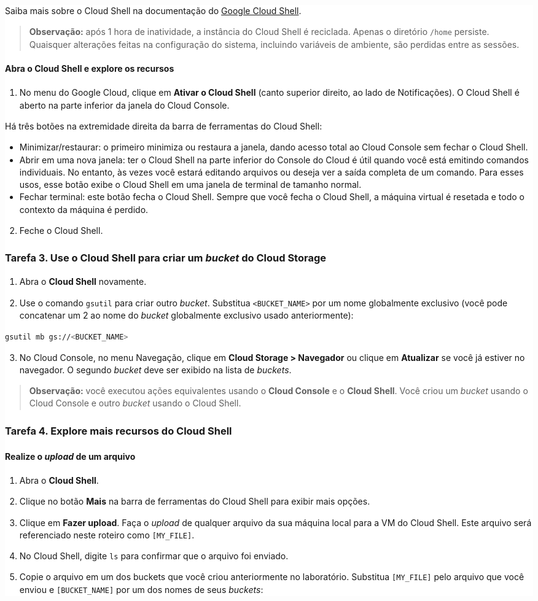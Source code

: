 Saiba mais sobre o Cloud Shell na documentação do [Google Cloud Shell](https://cloud.google.com/shell/docs).

> **Observação:** após 1 hora de inatividade, a instância do Cloud Shell é reciclada. Apenas o diretório `/home` persiste. Quaisquer alterações feitas na configuração do sistema, incluindo variáveis de ambiente, são perdidas entre as sessões.

#### Abra o Cloud Shell e explore os recursos

1. No menu do Google Cloud, clique em **Ativar o Cloud Shell** (canto superior direito, ao lado de Notificações). O Cloud Shell é aberto na parte inferior da janela do Cloud Console.

Há três botões na extremidade direita da barra de ferramentas do Cloud Shell:

- Minimizar/restaurar: o primeiro minimiza ou restaura a janela, dando acesso total ao Cloud Console sem fechar o Cloud Shell.
- Abrir em uma nova janela: ter o Cloud Shell na parte inferior do Console do Cloud é útil quando você está emitindo comandos individuais. No entanto, às vezes você estará editando arquivos ou deseja ver a saída completa de um comando. Para esses usos, esse botão exibe o Cloud Shell em uma janela de terminal de tamanho normal.
- Fechar terminal: este botão fecha o Cloud Shell. Sempre que você fecha o Cloud Shell, a máquina virtual é resetada e todo o contexto da máquina é perdido.

2. Feche o Cloud Shell.

### **Tarefa 3.** Use o Cloud Shell para criar um *bucket* do Cloud Storage

1. Abra o **Cloud Shell** novamente.

2. Use o comando `gsutil` para criar outro *bucket*. Substitua `<BUCKET_NAME>` por um nome globalmente exclusivo (você pode concatenar um 2 ao nome do *bucket* globalmente exclusivo usado anteriormente):

```bash
gsutil mb gs://<BUCKET_NAME>
```

3. No Cloud Console, no menu Navegação, clique em **Cloud Storage > Navegador** ou clique em **Atualizar** se você já estiver no navegador. O segundo *bucket* deve ser exibido na lista de *buckets*.

> **Observação:** você executou ações equivalentes usando o **Cloud Console** e o **Cloud Shell**. Você criou um *bucket* usando o Cloud Console e outro *bucket* usando o Cloud Shell.

### **Tarefa 4.** Explore mais recursos do Cloud Shell

#### Realize o *upload* de um arquivo

1. Abra o **Cloud Shell**.

2. Clique no botão **Mais** na barra de ferramentas do Cloud Shell para exibir mais opções.

3. Clique em **Fazer upload**. Faça o *upload* de qualquer arquivo da sua máquina local para a VM do Cloud Shell. Este arquivo será referenciado neste roteiro como `[MY_FILE]`.

4. No Cloud Shell, digite `ls` para confirmar que o arquivo foi enviado.

5. Copie o arquivo em um dos buckets que você criou anteriormente no laboratório. Substitua `[MY_FILE]` pelo arquivo que você enviou e `[BUCKET_NAME]` por um dos nomes de seus *buckets*:
